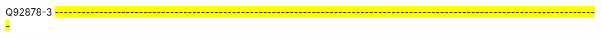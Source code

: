 Q92878-3
<span style='background-color: yellow;'>-</span><span style='background-color: yellow;'>-</span><span style='background-color: yellow;'>-</span><span style='background-color: yellow;'>-</span><span style='background-color: yellow;'>-</span><span style='background-color: yellow;'>-</span><span style='background-color: yellow;'>-</span><span style='background-color: yellow;'>-</span><span style='background-color: yellow;'>-</span><span style='background-color: yellow;'>-</span><span style='background-color: yellow;'>-</span><span style='background-color: yellow;'>-</span><span style='background-color: yellow;'>-</span><span style='background-color: yellow;'>-</span><span style='background-color: yellow;'>-</span><span style='background-color: yellow;'>-</span><span style='background-color: yellow;'>-</span><span style='background-color: yellow;'>-</span><span style='background-color: yellow;'>-</span><span style='background-color: yellow;'>-</span><span style='background-color: yellow;'>-</span><span style='background-color: yellow;'>-</span><span style='background-color: yellow;'>-</span><span style='background-color: yellow;'>-</span><span style='background-color: yellow;'>-</span><span style='background-color: yellow;'>-</span><span style='background-color: yellow;'>-</span><span style='background-color: yellow;'>-</span><span style='background-color: yellow;'>-</span><span style='background-color: yellow;'>-</span><span style='background-color: yellow;'>-</span><span style='background-color: yellow;'>-</span><span style='background-color: yellow;'>-</span><span style='background-color: yellow;'>-</span><span style='background-color: yellow;'>-</span><span style='background-color: yellow;'>-</span><span style='background-color: yellow;'>-</span><span style='background-color: yellow;'>-</span><span style='background-color: yellow;'>-</span><span style='background-color: yellow;'>-</span><span style='background-color: yellow;'>-</span><span style='background-color: yellow;'>-</span><span style='background-color: yellow;'>-</span><span style='background-color: yellow;'>-</span><span style='background-color: yellow;'>-</span><span style='background-color: yellow;'>-</span><span style='background-color: yellow;'>-</span><span style='background-color: yellow;'>-</span><span style='background-color: yellow;'>-</span><span style='background-color: yellow;'>-</span><span style='background-color: yellow;'>-</span><span style='background-color: yellow;'>-</span><span style='background-color: yellow;'>-</span><span style='background-color: yellow;'>-</span><span style='background-color: yellow;'>-</span><span style='background-color: yellow;'>-</span><span style='background-color: yellow;'>-</span><span style='background-color: yellow;'>-</span><span style='background-color: yellow;'>-</span><span style='background-color: yellow;'>-</span><span style='background-color: yellow;'>-</span><span style='background-color: yellow;'>-</span><span style='background-color: yellow;'>-</span><span style='background-color: yellow;'>-</span><span style='background-color: yellow;'>-</span><span style='background-color: yellow;'>-</span><span style='background-color: yellow;'>-</span><span style='background-color: yellow;'>-</span><span style='background-color: yellow;'>-</span><span style='background-color: yellow;'>-</span><span style='background-color: yellow;'>-</span><span style='background-color: yellow;'>-</span><span style='background-color: yellow;'>-</span><span style='background-color: yellow;'>-</span><span style='background-color: yellow;'>-</span><span style='background-color: yellow;'>-</span><span style='background-color: yellow;'>-</span><span style='background-color: yellow;'>-</span><span style='background-color: yellow;'>-</span><span style='background-color: yellow;'>-</span><span style='background-color: yellow;'>-</span><span style='background-color: yellow;'>-</span><span style='background-color: yellow;'>-</span><span style='background-color: yellow;'>-</span><span style='background-color: yellow;'>-</span><span style='background-color: yellow;'>-</span><span style='background-color: yellow;'>-</span><span style='background-color: yellow;'>-</span><span style='background-color: yellow;'>-</span><span style='background-color: yellow;'>-</span><span style='background-color: yellow;'>-</span><span style='background-color: yellow;'>-</span><span style='background-color: yellow;'>-</span><span style='background-color: yellow;'>-</span><span style='background-color: yellow;'>-</span><span style='background-color: yellow;'>-</span><span style='background-color: yellow;'>-</span><span style='background-color: yellow;'>-</span><span style='background-color: yellow;'>-</span><span style='background-color: yellow;'>-</span><span style='background-color: yellow;'>-</span><span style='background-color: yellow;'>-</span><span style='background-color: yellow;'>-</span><span style='background-color: yellow;'>-</span><span style='background-color: yellow;'>-</span><span style='background-color: yellow;'>-</span><span style='background-color: yellow;'>-</span><span style='background-color: yellow;'>-</span><span style='background-color: yellow;'>-</span><span style='background-color: yellow;'>-</span><span style='background-color: yellow;'>-</span><span style='background-color: yellow;'>-</span><span style='background-color: yellow;'>-</span><span style='background-color: yellow;'>-</span><span style='background-color: yellow;'>-</span><span style='background-color: yellow;'>-</span><span style='background-color: yellow;'>-</span><span style='background-color: yellow;'>-</span><span style='background-color: yellow;'>-</span><span style='background-color: yellow;'>-</span><span style='background-color: yellow;'>-</span><span style='background-color: yellow;'>-</span><span style='background-color: yellow;'>-</span>
